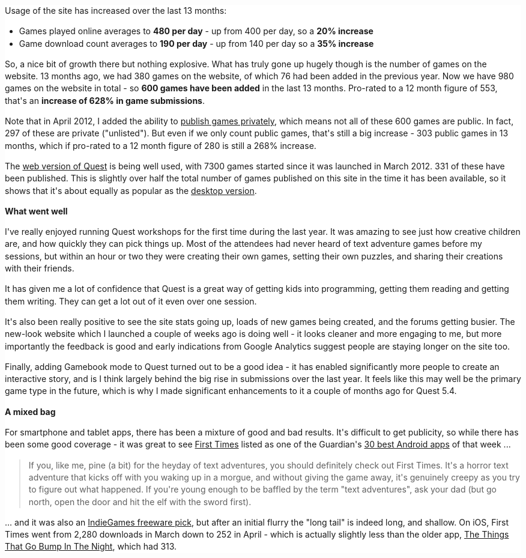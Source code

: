 Usage of the site has increased over the last 13 months:
<ul>
	<li>Games played online averages to <strong>480 per day</strong> - up from 400 per day, so a <strong>20% increase</strong></li>
	<li>Game download count averages to <strong>190 per day</strong> - up from 140 per day so a <strong>35% increase</strong></li>
</ul>
So, a nice bit of growth there but nothing explosive. What has truly gone up hugely though is the number of games on the website. 13 months ago, we had 380 games on the website, of which 76 had been added in the previous year. Now we have 980 games on the website in total - so <strong>600 games have been added</strong> in the last 13 months. Pro-rated to a 12 month figure of 553, that's an <strong>increase of 628% in game submissions</strong>.

Note that in April 2012, I added the ability to <a href="/2012/04/12/3-improvements-to-publishing-games/">publish games privately</a>, which means not all of these 600 games are public. In fact, 297 of these are private ("unlisted"). But even if we only count public games, that's still a big increase - 303 public games in 13 months, which if pro-rated to a 12 month figure of 280 is still a 268% increase.

The <a href="http://textadventures.co.uk/create">web version of Quest</a> is being well used, with 7300 games started since it was launched in March 2012. 331 of these have been published. This is slightly over half the total number of games published on this site in the time it has been available, so it shows that it's about equally as popular as the <a href="http://textadventures.co.uk/quest/desktop">desktop version</a>.

<strong>What went well</strong>

I've really enjoyed running Quest workshops for the first time during the last year. It was amazing to see just how creative children are, and how quickly they can pick things up. Most of the attendees had never heard of text adventure games before my sessions, but within an hour or two they were creating their own games, setting their own puzzles, and sharing their creations with their friends.

It has given me a lot of confidence that Quest is a great way of getting kids into programming, getting them reading and getting them writing. They can get a lot out of it even over one session.

It's also been really positive to see the site stats going up, loads of new games being created, and the forums getting busier. The new-look website which I launched a couple of weeks ago is doing well - it looks cleaner and more engaging to me, but more importantly the feedback is good and early indications from Google Analytics suggest people are staying longer on the site too.

Finally, adding Gamebook mode to Quest turned out to be a good idea - it has enabled significantly more people to create an interactive story, and is I think largely behind the big rise in submissions over the last year. It feels like this may well be the primary game type in the future, which is why I made significant enhancements to it a couple of months ago for Quest 5.4.

<strong>A mixed bag</strong>

For smartphone and tablet apps, there has been a mixture of good and bad results. It's difficult to get publicity, so while there has been some good coverage - it was great to see <a href="http://textadventures.co.uk/games/view/u4vzkxbzvkefhftiainh7a/first-times">First Times</a> listed as one of the Guardian's <a href="http://www.guardian.co.uk/technology/appsblog/2013/mar/15/best-android-apps-real-boxing-messageme">30 best Android apps</a> of that week ...
<blockquote>If you, like me, pine (a bit) for the heyday of text adventures, you should definitely check out First Times. It's a horror text adventure that kicks off with you waking up in a morgue, and without giving the game away, it's genuinely creepy as you try to figure out what happened. If you're young enough to be baffled by the term "text adventures", ask your dad (but go north, open the door and hit the elf with the sword first).</blockquote>
... and it was also an <a href="http://indiegames.com/2013/03/freeware_mobile_pick_first_tim.html">IndieGames freeware pick</a>, but after an initial flurry the "long tail" is indeed long, and shallow. On iOS, First Times went from 2,280 downloads in March down to 252 in April - which is actually slightly less than the older app, <a href="http://textadventures.co.uk/games/view/-hojesbi00cbfest89zong/the-things-that-go-bump-in-the-night">The Things That Go Bump In The Night</a>, which had 313.
